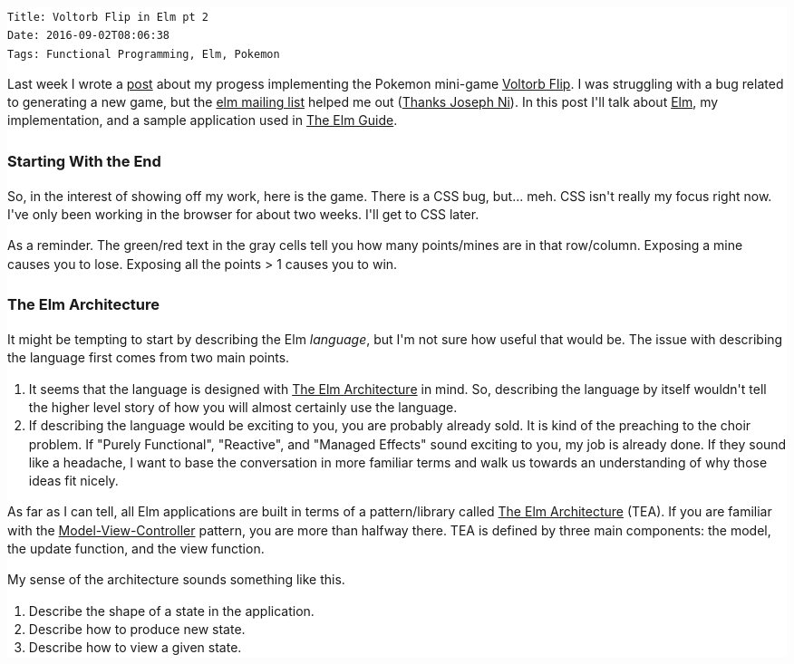     Title: Voltorb Flip in Elm pt 2
    Date: 2016-09-02T08:06:38
    Tags: Functional Programming, Elm, Pokemon

Last week I wrote a [post][pt1] about my progess implementing the Pokemon
mini-game [Voltorb Flip][flip]. I was struggling with a bug related to generating
a new game, but the [elm mailing list][elm-discuss] helped me out
([Thanks Joseph Ni][thanks]). In this post I'll talk about [Elm][elm], my implementation, and
a sample application used in [The Elm Guide][teatut].



### Starting With the End

So, in the interest of showing off my work, here is the game. There is a CSS bug,
but... meh. CSS isn't really my focus right now. I've only been working in the browser
for about two weeks. I'll get to CSS later.

As a reminder. The green/red text in the gray cells tell you how many points/mines are
in that row/column. Exposing a mine causes you to lose. Exposing all the points > 1
causes you to win.
 
<div id="voltorb-flip"></div>
<script src="/js/voltorb-flip-2.js"></script>
<script>
var node = document.getElementById('voltorb-flip');
var app = Elm.Game.Main.embed(node);
</script>
</div>

### The Elm Architecture

It might be tempting to start by describing the Elm *language*,
but I'm not sure how useful that would be. The issue with describing the language first
comes from two main points.

1. It seems that the language is designed with [The Elm Architecture][tea] in mind.
   So, describing the language by itself wouldn't tell the higher level story of
   how you will almost certainly use the language.
2. If describing the language would be exciting to you, you are probably already sold.
   It is kind of the preaching to the choir problem. If "Purely Functional", "Reactive",
   and "Managed Effects" sound exciting to you, my job is already done. If they sound like a
   headache, I want to base the conversation in more familiar terms and walk us towards
   an understanding of why those ideas fit nicely.

As far as I can tell, all Elm applications are built in terms of a pattern/library 
called [The Elm Architecture][tea] (TEA). If you are familiar with the [Model-View-Controller][mvc]
pattern, you are more than halfway there. TEA is defined by three main components:
the model, the update function, and the view function.

My sense of the architecture sounds something like this.

1. Describe the shape of a state in the application.
2. Describe how to produce new state.
2. Describe how to view a given state.


[pt1]: blog/2016/08/26/voltorb-flip-in-elm/ "Voltorb Flip In Elm"
[flip]: http://bulbapedia.bulbagarden.net/wiki/Voltorb_Flip "Voltorb Flip"
[elm-discuss]: https://groups.google.com/forum/#!forum/elm-discuss "Elm-Discuss"
[thanks]: https://groups.google.com/forum/#!msg/elm-discuss/_MW_1EF9jSE/dNKNqMvFBwAJ;context-place=forum/elm-discuss "Thanks!"
[elm]: http://elm-lang.org "Elm"
[teatut]: http://guide.elm-lang.org/architecture/user_input/buttons.html "Sample Application"
[tea]: http://guide.elm-lang.org/architecture/ "The Elm Architecture"
[mvc]: https://en.wikipedia.org/wiki/Model%E2%80%93view%E2%80%93controller "MVC"
[counter]: http://guide.elm-lang.org/architecture/user_input/buttons.html "Counter Example"
[react]: https://facebook.github.io/react/ "React"
[vdom]: https://facebook.github.io/react/docs/glossary.html "Virtual DOM"
[elm-random-generate]: http://package.elm-lang.org/packages/elm-lang/core/latest/Random#generate "Random.generate"
[redux]: http://redux.js.org/ "Redux"
[lodash]: https://lodash.com/ "Lodash"
[flow]: https://flowtype.org/ "Flow"
[typescript]: https://www.typescriptlang.org/ "Typescript"